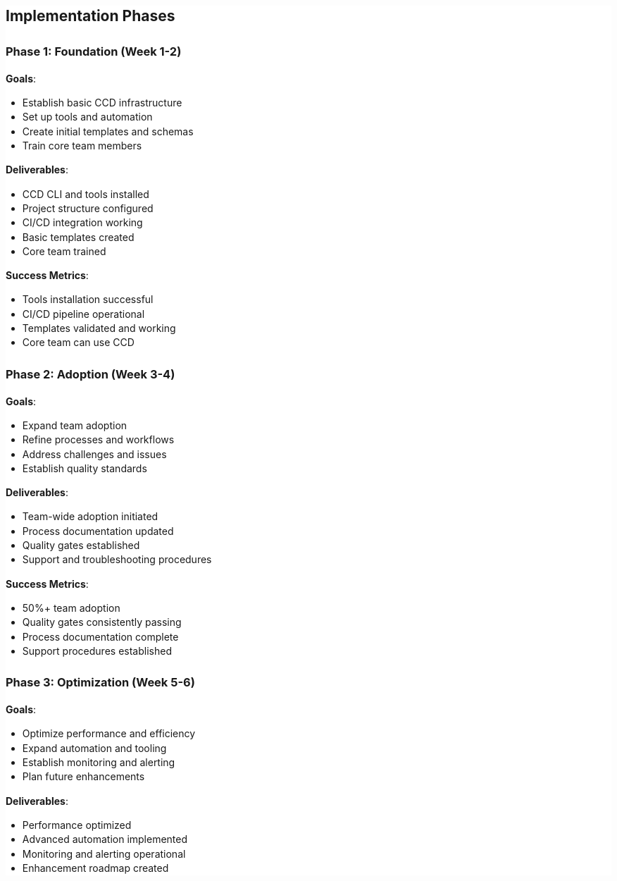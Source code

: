 ## Implementation Phases

### Phase 1: Foundation (Week 1-2)

**Goals**:
- Establish basic CCD infrastructure
- Set up tools and automation
- Create initial templates and schemas
- Train core team members

**Deliverables**:
- CCD CLI and tools installed
- Project structure configured
- CI/CD integration working
- Basic templates created
- Core team trained

**Success Metrics**:
- Tools installation successful
- CI/CD pipeline operational
- Templates validated and working
- Core team can use CCD

### Phase 2: Adoption (Week 3-4)

**Goals**:
- Expand team adoption
- Refine processes and workflows
- Address challenges and issues
- Establish quality standards

**Deliverables**:
- Team-wide adoption initiated
- Process documentation updated
- Quality gates established
- Support and troubleshooting procedures

**Success Metrics**:
- 50%+ team adoption
- Quality gates consistently passing
- Process documentation complete
- Support procedures established

### Phase 3: Optimization (Week 5-6)

**Goals**:
- Optimize performance and efficiency
- Expand automation and tooling
- Establish monitoring and alerting
- Plan future enhancements

**Deliverables**:
- Performance optimized
- Advanced automation implemented
- Monitoring and alerting operational
- Enhancement roadmap created
